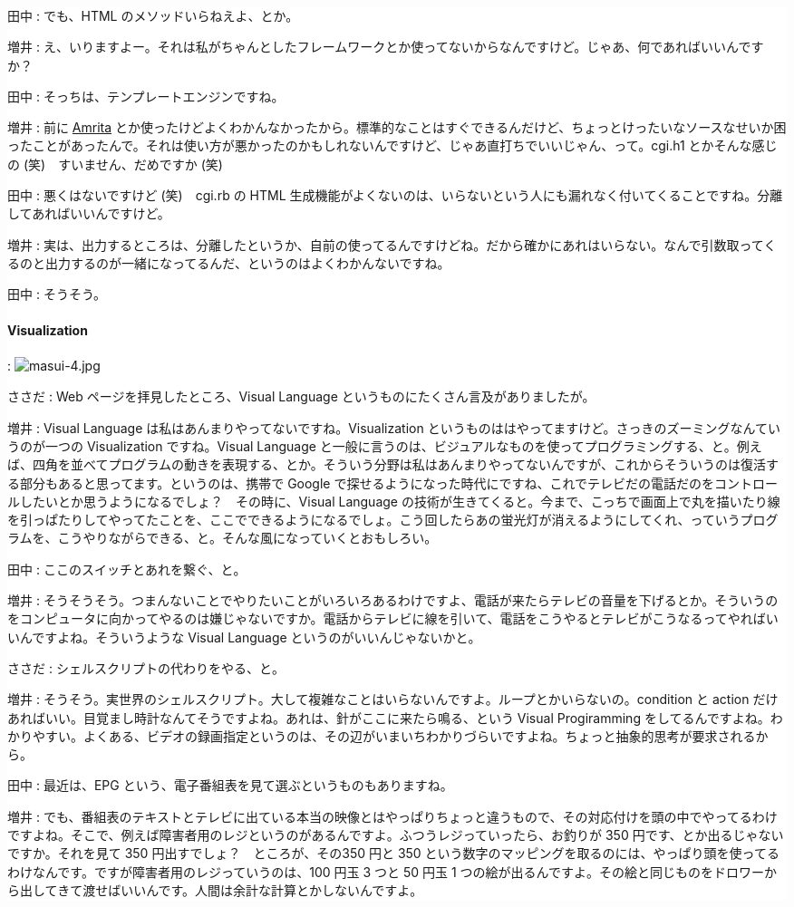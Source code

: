 田中
: でも、HTML のメソッドいらねえよ、とか。

増井
: え、いりますよー。それは私がちゃんとしたフレームワークとか使ってないからなんですけど。じゃあ、何であればいいんですか？

田中
: そっちは、テンプレートエンジンですね。

増井
: 前に [Amrita](http://amrita.sourceforge.jp/index.ja.html) とか使ったけどよくわかんなかったから。標準的なことはすぐできるんだけど、ちょっとけったいなソースなせいか困ったことがあったんで。それは使い方が悪かったのかもしれないんですけど、じゃあ直打ちでいいじゃん、って。cgi.h1 とかそんな感じの (笑)　すいません、だめですか (笑)

田中
: 悪くはないですけど (笑)　cgi.rb の HTML 生成機能がよくないのは、いらないという人にも漏れなく付いてくることですね。分離してあればいいんですけど。

増井
: 実は、出力するところは、分離したというか、自前の使ってるんですけどね。だから確かにあれはいらない。なんで引数取ってくるのと出力するのが一緒になってるんだ、というのはよくわかんないですね。

田中
: そうそう。

#### Visualization
: ![masui-4.jpg]({{base}}{{site.baseurl}}/images/0005-Hotlinks/masui-4.jpg)

ささだ
: Web ページを拝見したところ、Visual Language というものにたくさん言及がありましたが。

増井
: Visual Language は私はあんまりやってないですね。Visualization というものははやってますけど。さっきのズーミングなんていうのが一つの Visualization ですね。Visual Language と一般に言うのは、ビジュアルなものを使ってプログラミングする、と。例えば、四角を並べてプログラムの動きを表現する、とか。そういう分野は私はあんまりやってないんですが、これからそういうのは復活する部分もあると思ってます。というのは、携帯で Google で探せるようになった時代にですね、これでテレビだの電話だのをコントロールしたいとか思うようになるでしょ？　その時に、Visual Language の技術が生きてくると。今まで、こっちで画面上で丸を描いたり線を引っぱたりしてやってたことを、ここでできるようになるでしょ。こう回したらあの蛍光灯が消えるようにしてくれ、っていうプログラムを、こうやりながらできる、と。そんな風になっていくとおもしろい。

田中
: ここのスイッチとあれを繋ぐ、と。

増井
: そうそうそう。つまんないことでやりたいことがいろいろあるわけですよ、電話が来たらテレビの音量を下げるとか。そういうのをコンピュータに向かってやるのは嫌じゃないですか。電話からテレビに線を引いて、電話をこうやるとテレビがこうなるってやればいいんですよね。そういうような Visual Language というのがいいんじゃないかと。

ささだ
: シェルスクリプトの代わりをやる、と。

増井
: そうそう。実世界のシェルスクリプト。大して複雑なことはいらないんですよ。ループとかいらないの。condition と action だけあればいい。目覚まし時計なんてそうですよね。あれは、針がここに来たら鳴る、という Visual Progiramming をしてるんですよね。わかりやすい。よくある、ビデオの録画指定というのは、その辺がいまいちわかりづらいですよね。ちょっと抽象的思考が要求されるから。

田中
: 最近は、EPG という、電子番組表を見て選ぶというものもありますね。

増井
: でも、番組表のテキストとテレビに出ている本当の映像とはやっぱりちょっと違うもので、その対応付けを頭の中でやってるわけですよね。そこで、例えば障害者用のレジというのがあるんですよ。ふつうレジっていったら、お釣りが 350 円です、とか出るじゃないですか。それを見て 350 円出すでしょ？　ところが、その350 円と 350 という数字のマッピングを取るのには、やっぱり頭を使ってるわけなんです。ですが障害者用のレジっていうのは、100 円玉 3 つと 50 円玉 1 つの絵が出るんですよ。その絵と同じものをドロワーから出してきて渡せばいいんです。人間は余計な計算とかしないんですよ。
